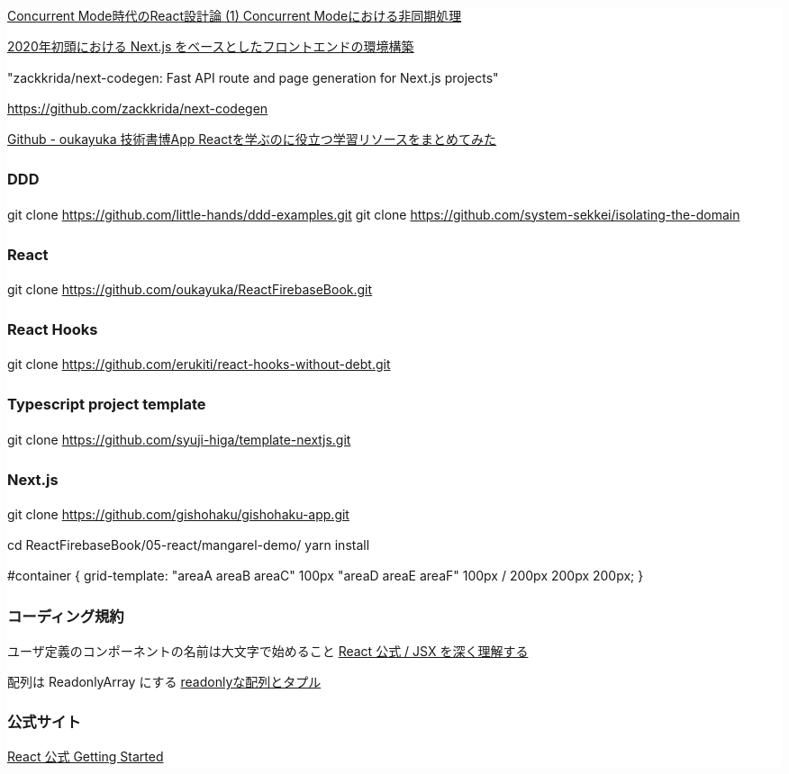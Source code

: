 
[ Concurrent Mode時代のReact設計論 (1) Concurrent Modeにおける非同期処理 ]( https://qiita.com/uhyo/items/4a6315bfccf387407631 )

[ 2020年初頭における Next.js をベースとしたフロントエンドの環境構築 ]( https://qiita.com/syuji-higa/items/931e44046c17f53b432b )

"zackkrida/next-codegen: Fast API route and page generation for Next.js projects" 

https://github.com/zackkrida/next-codegen

[ Github - oukayuka ]( https://github.com/oukayuka )
[ 技術書博App ]( https://github.com/gishohaku/gishohaku-app ) 
[ Reactを学ぶのに役立つ学習リソースをまとめてみた ]( https://kirohi.com/react-study-resources )

### DDD
git clone https://github.com/little-hands/ddd-examples.git
git clone https://github.com/system-sekkei/isolating-the-domain

### React
git clone https://github.com/oukayuka/ReactFirebaseBook.git

### React Hooks
git clone https://github.com/erukiti/react-hooks-without-debt.git

### Typescript project template
git clone https://github.com/syuji-higa/template-nextjs.git

### Next.js
git clone https://github.com/gishohaku/gishohaku-app.git

cd ReactFirebaseBook/05-react/mangarel-demo/
yarn install

#container {
    grid-template:
        "areaA areaB areaC" 100px
        "areaD areaE areaF" 100px
        / 200px 200px 200px;
}


### コーディング規約
ユーザ定義のコンポーネントの名前は大文字で始めること
[ React 公式 / JSX を深く理解する ]( https://ja.reactjs.org/docs/jsx-in-depth.html#user-defined-components-must-be-capitalized )

配列は ReadonlyArray<T> にする [ readonlyな配列とタプル ]( https://qiita.com/uhyo/items/e2fdef2d3236b9bfe74a#readonly%E3%81%AA%E9%85%8D%E5%88%97%E3%81%A8%E3%82%BF%E3%83%97%E3%83%AB )


### 公式サイト
[ React 公式 Getting Started ]( https://ja.reactjs.org/docs/getting-started.html )
